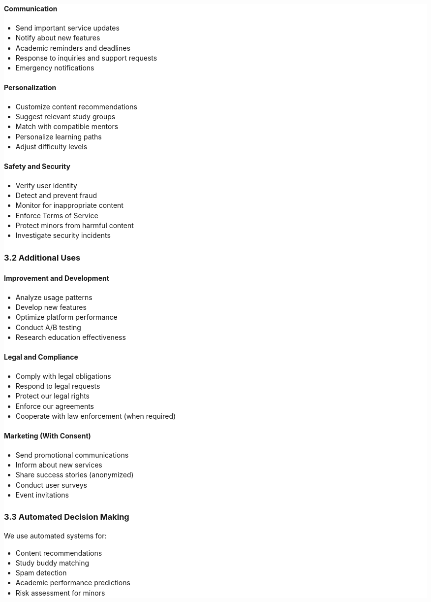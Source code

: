#### **Communication**
- Send important service updates
- Notify about new features
- Academic reminders and deadlines
- Response to inquiries and support requests
- Emergency notifications

#### **Personalization**
- Customize content recommendations
- Suggest relevant study groups
- Match with compatible mentors
- Personalize learning paths
- Adjust difficulty levels

#### **Safety and Security**
- Verify user identity
- Detect and prevent fraud
- Monitor for inappropriate content
- Enforce Terms of Service
- Protect minors from harmful content
- Investigate security incidents

### **3.2 Additional Uses**

#### **Improvement and Development**
- Analyze usage patterns
- Develop new features
- Optimize platform performance
- Conduct A/B testing
- Research education effectiveness

#### **Legal and Compliance**
- Comply with legal obligations
- Respond to legal requests
- Protect our legal rights
- Enforce our agreements
- Cooperate with law enforcement (when required)

#### **Marketing (With Consent)**
- Send promotional communications
- Inform about new services
- Share success stories (anonymized)
- Conduct user surveys
- Event invitations

### **3.3 Automated Decision Making**

We use automated systems for:
- Content recommendations
- Study buddy matching
- Spam detection
- Academic performance predictions
- Risk assessment for minors
